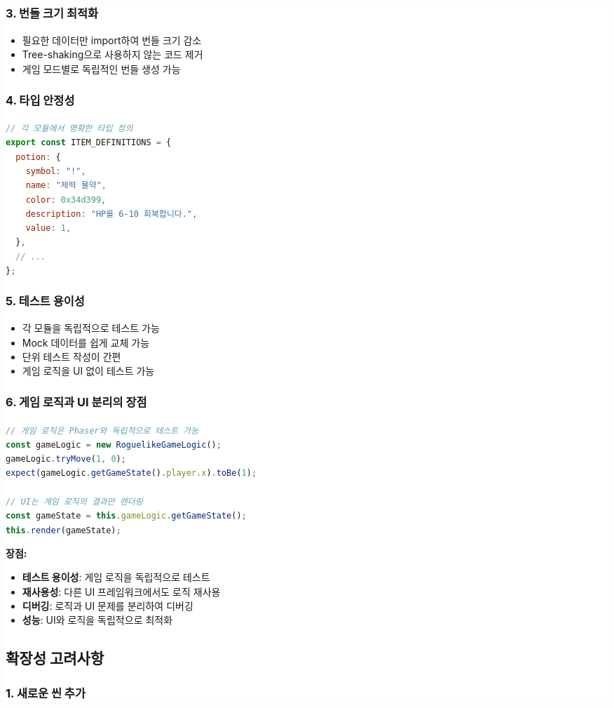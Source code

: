 ### 3. 번들 크기 최적화

- 필요한 데이터만 import하여 번들 크기 감소
- Tree-shaking으로 사용하지 않는 코드 제거
- 게임 모드별로 독립적인 번들 생성 가능

### 4. 타입 안정성

```javascript
// 각 모듈에서 명확한 타입 정의
export const ITEM_DEFINITIONS = {
  potion: {
    symbol: "!",
    name: "체력 물약",
    color: 0x34d399,
    description: "HP를 6-10 회복합니다.",
    value: 1,
  },
  // ...
};
```

### 5. 테스트 용이성

- 각 모듈을 독립적으로 테스트 가능
- Mock 데이터를 쉽게 교체 가능
- 단위 테스트 작성이 간편
- 게임 로직을 UI 없이 테스트 가능

### 6. 게임 로직과 UI 분리의 장점

```javascript
// 게임 로직은 Phaser와 독립적으로 테스트 가능
const gameLogic = new RoguelikeGameLogic();
gameLogic.tryMove(1, 0);
expect(gameLogic.getGameState().player.x).toBe(1);

// UI는 게임 로직의 결과만 렌더링
const gameState = this.gameLogic.getGameState();
this.render(gameState);
```

**장점:**

- **테스트 용이성**: 게임 로직을 독립적으로 테스트
- **재사용성**: 다른 UI 프레임워크에서도 로직 재사용
- **디버깅**: 로직과 UI 문제를 분리하여 디버깅
- **성능**: UI와 로직을 독립적으로 최적화

## 확장성 고려사항

### 1. 새로운 씬 추가
